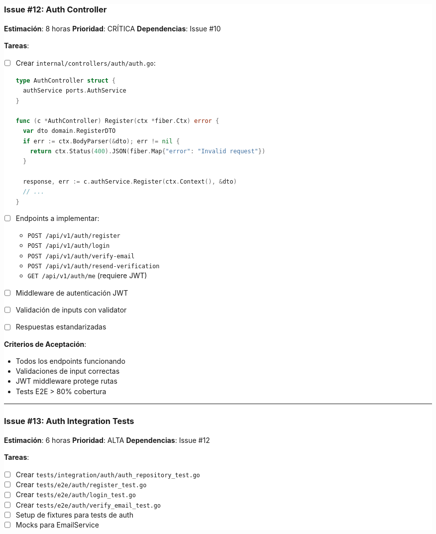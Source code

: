 
### Issue #12: Auth Controller
**Estimación**: 8 horas
**Prioridad**: CRÍTICA
**Dependencias**: Issue #10

**Tareas**:
- [ ] Crear `internal/controllers/auth/auth.go`:
  ```go
  type AuthController struct {
    authService ports.AuthService
  }

  func (c *AuthController) Register(ctx *fiber.Ctx) error {
    var dto domain.RegisterDTO
    if err := ctx.BodyParser(&dto); err != nil {
      return ctx.Status(400).JSON(fiber.Map{"error": "Invalid request"})
    }

    response, err := c.authService.Register(ctx.Context(), &dto)
    // ...
  }
  ```

- [ ] Endpoints a implementar:
  - `POST /api/v1/auth/register`
  - `POST /api/v1/auth/login`
  - `POST /api/v1/auth/verify-email`
  - `POST /api/v1/auth/resend-verification`
  - `GET /api/v1/auth/me` (requiere JWT)

- [ ] Middleware de autenticación JWT
- [ ] Validación de inputs con validator
- [ ] Respuestas estandarizadas

**Criterios de Aceptación**:
- Todos los endpoints funcionando
- Validaciones de input correctas
- JWT middleware protege rutas
- Tests E2E > 80% cobertura

---

### Issue #13: Auth Integration Tests
**Estimación**: 6 horas
**Prioridad**: ALTA
**Dependencias**: Issue #12

**Tareas**:
- [ ] Crear `tests/integration/auth/auth_repository_test.go`
- [ ] Crear `tests/e2e/auth/register_test.go`
- [ ] Crear `tests/e2e/auth/login_test.go`
- [ ] Crear `tests/e2e/auth/verify_email_test.go`
- [ ] Setup de fixtures para tests de auth
- [ ] Mocks para EmailService
